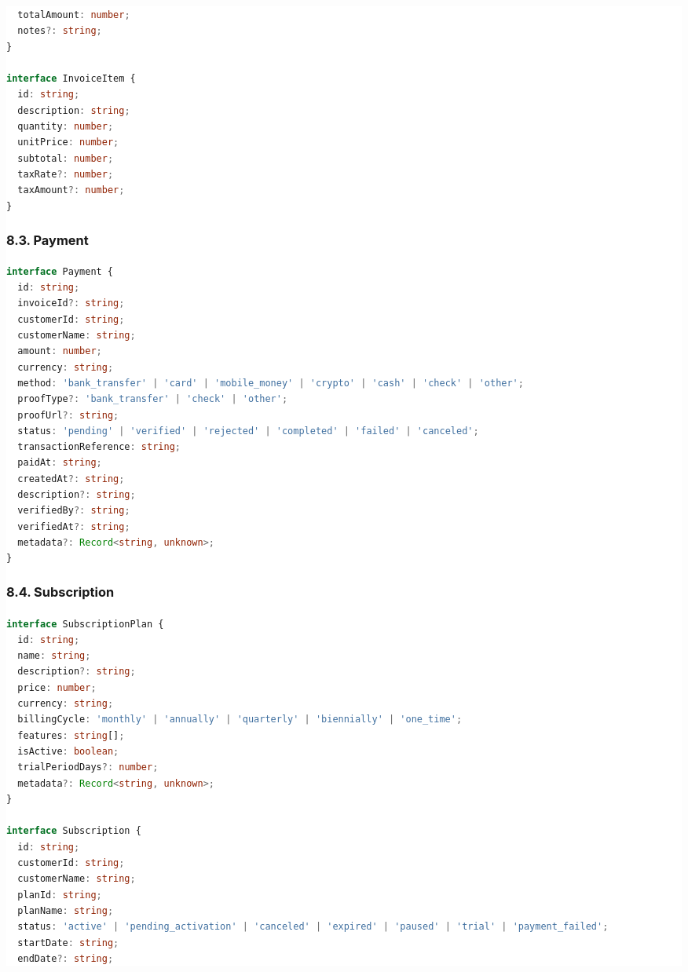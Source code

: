 ```typescript
  totalAmount: number;
  notes?: string;
}

interface InvoiceItem {
  id: string;
  description: string;
  quantity: number;
  unitPrice: number;
  subtotal: number;
  taxRate?: number;
  taxAmount?: number;
}
```

### 8.3. Payment
```typescript
interface Payment {
  id: string;
  invoiceId?: string;
  customerId: string;
  customerName: string;
  amount: number;
  currency: string;
  method: 'bank_transfer' | 'card' | 'mobile_money' | 'crypto' | 'cash' | 'check' | 'other';
  proofType?: 'bank_transfer' | 'check' | 'other';
  proofUrl?: string;
  status: 'pending' | 'verified' | 'rejected' | 'completed' | 'failed' | 'canceled';
  transactionReference: string;
  paidAt: string;
  createdAt?: string;
  description?: string;
  verifiedBy?: string;
  verifiedAt?: string;
  metadata?: Record<string, unknown>;
}
```

### 8.4. Subscription
```typescript
interface SubscriptionPlan {
  id: string;
  name: string;
  description?: string;
  price: number;
  currency: string;
  billingCycle: 'monthly' | 'annually' | 'quarterly' | 'biennially' | 'one_time';
  features: string[];
  isActive: boolean;
  trialPeriodDays?: number;
  metadata?: Record<string, unknown>;
}

interface Subscription {
  id: string;
  customerId: string;
  customerName: string;
  planId: string;
  planName: string;
  status: 'active' | 'pending_activation' | 'canceled' | 'expired' | 'paused' | 'trial' | 'payment_failed';
  startDate: string;
  endDate?: string;
```